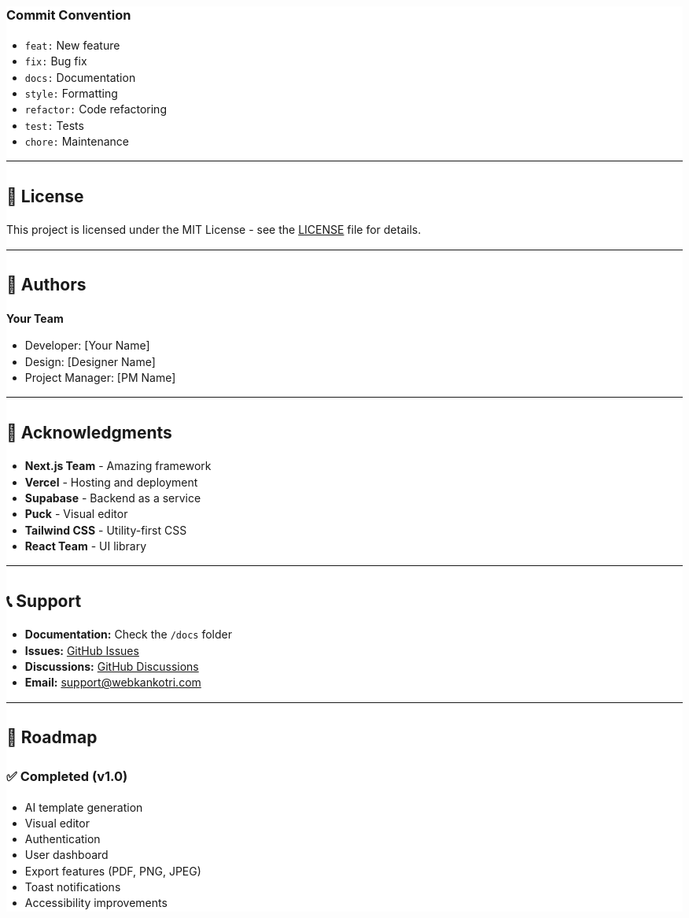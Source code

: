 ### Commit Convention
- `feat:` New feature
- `fix:` Bug fix
- `docs:` Documentation
- `style:` Formatting
- `refactor:` Code refactoring
- `test:` Tests
- `chore:` Maintenance

---

## 📄 License

This project is licensed under the MIT License - see the [LICENSE](./LICENSE) file for details.

---

## 👥 Authors

**Your Team**
- Developer: [Your Name]
- Design: [Designer Name]
- Project Manager: [PM Name]

---

## 🙏 Acknowledgments

- **Next.js Team** - Amazing framework
- **Vercel** - Hosting and deployment
- **Supabase** - Backend as a service
- **Puck** - Visual editor
- **Tailwind CSS** - Utility-first CSS
- **React Team** - UI library

---

## 📞 Support

- **Documentation:** Check the `/docs` folder
- **Issues:** [GitHub Issues](https://github.com/yourusername/webkankotri-v2/issues)
- **Discussions:** [GitHub Discussions](https://github.com/yourusername/webkankotri-v2/discussions)
- **Email:** support@webkankotri.com

---

## 🎯 Roadmap

### ✅ Completed (v1.0)
- AI template generation
- Visual editor
- Authentication
- User dashboard
- Export features (PDF, PNG, JPEG)
- Toast notifications
- Accessibility improvements
